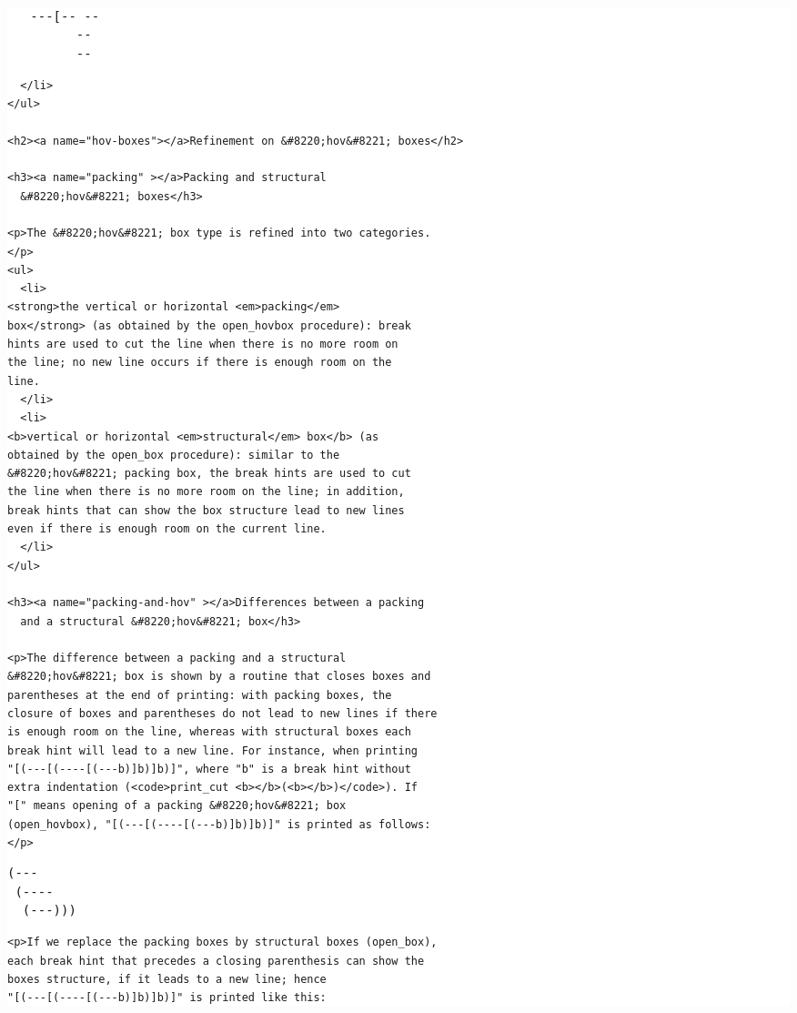 <pre xml:space="preserve">
   ---[-- --
         --
         --
</pre>
      </li>
    </ul>

    <h2><a name="hov-boxes"></a>Refinement on &#8220;hov&#8221; boxes</h2>

    <h3><a name="packing" ></a>Packing and structural
      &#8220;hov&#8221; boxes</h3>

    <p>The &#8220;hov&#8221; box type is refined into two categories.
    </p>
    <ul>
      <li>
	<strong>the vertical or horizontal <em>packing</em>
	box</strong> (as obtained by the open_hovbox procedure): break
	hints are used to cut the line when there is no more room on
	the line; no new line occurs if there is enough room on the
	line.
      </li>
      <li>
	<b>vertical or horizontal <em>structural</em> box</b> (as
	obtained by the open_box procedure): similar to the
	&#8220;hov&#8221; packing box, the break hints are used to cut
	the line when there is no more room on the line; in addition,
	break hints that can show the box structure lead to new lines
	even if there is enough room on the current line.
      </li>
    </ul>

    <h3><a name="packing-and-hov" ></a>Differences between a packing
      and a structural &#8220;hov&#8221; box</h3>

    <p>The difference between a packing and a structural
    &#8220;hov&#8221; box is shown by a routine that closes boxes and
    parentheses at the end of printing: with packing boxes, the
    closure of boxes and parentheses do not lead to new lines if there
    is enough room on the line, whereas with structural boxes each
    break hint will lead to a new line. For instance, when printing
    "[(---[(----[(---b)]b)]b)]", where "b" is a break hint without
    extra indentation (<code>print_cut <b></b>(<b></b>)</code>). If
    "[" means opening of a packing &#8220;hov&#8221; box
    (open_hovbox), "[(---[(----[(---b)]b)]b)]" is printed as follows:
    </p>
<pre xml:space="preserve">
(---
 (----
  (---)))
</pre>

    <p>If we replace the packing boxes by structural boxes (open_box),
    each break hint that precedes a closing parenthesis can show the
    boxes structure, if it leads to a new line; hence
    "[(---[(----[(---b)]b)]b)]" is printed like this:
</p>
